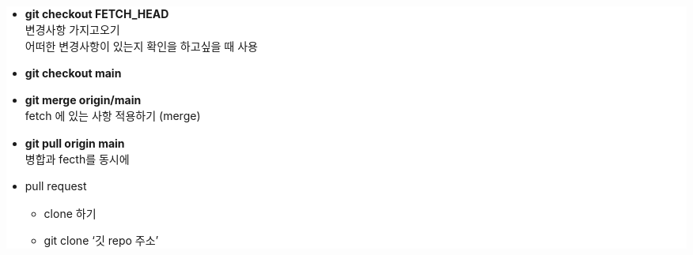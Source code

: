 - **git checkout FETCH_HEAD** \
  변경사항 가지고오기\
  어떠한 변경사항이 있는지 확인을 하고싶을 때 사용

- **git checkout main**

- **git merge origin/main** \
  fetch 에 있는 사항 적용하기 (merge)

- **git pull origin main** \
  병합과 fecth를 동시에

- pull request

  - clone 하기

  - git clone ‘깃 repo 주소’
